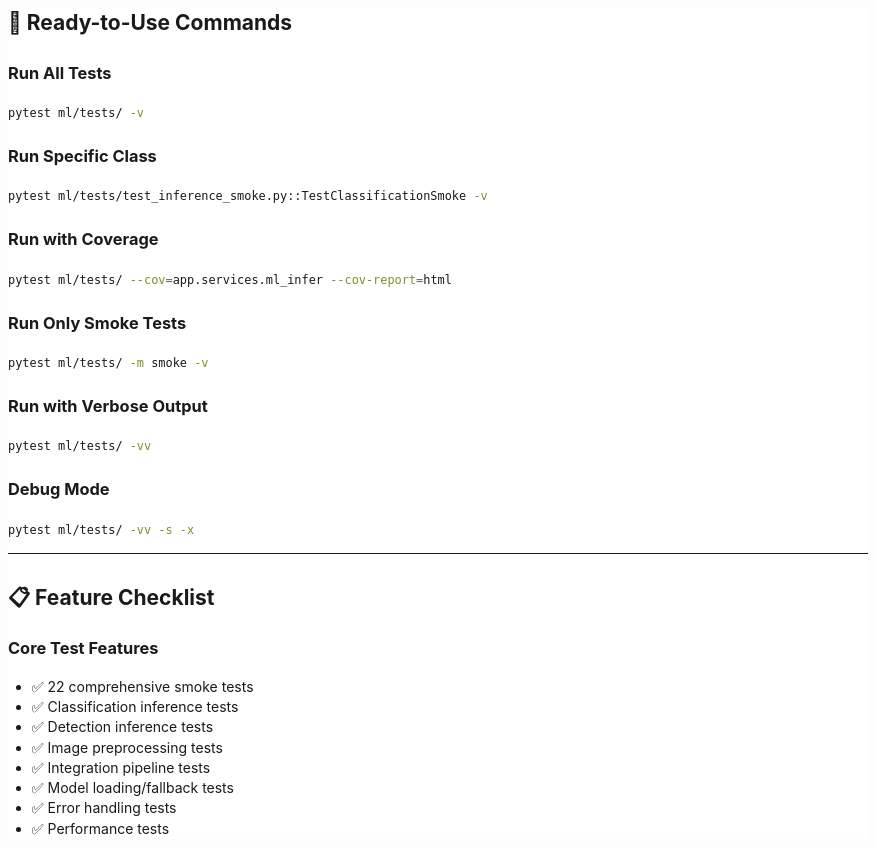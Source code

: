 
## 🚀 Ready-to-Use Commands

### Run All Tests

```bash
pytest ml/tests/ -v
```

### Run Specific Class

```bash
pytest ml/tests/test_inference_smoke.py::TestClassificationSmoke -v
```

### Run with Coverage

```bash
pytest ml/tests/ --cov=app.services.ml_infer --cov-report=html
```

### Run Only Smoke Tests

```bash
pytest ml/tests/ -m smoke -v
```

### Run with Verbose Output

```bash
pytest ml/tests/ -vv
```

### Debug Mode

```bash
pytest ml/tests/ -vv -s -x
```

---

## 📋 Feature Checklist

### Core Test Features

- ✅ 22 comprehensive smoke tests
- ✅ Classification inference tests
- ✅ Detection inference tests
- ✅ Image preprocessing tests
- ✅ Integration pipeline tests
- ✅ Model loading/fallback tests
- ✅ Error handling tests
- ✅ Performance tests
